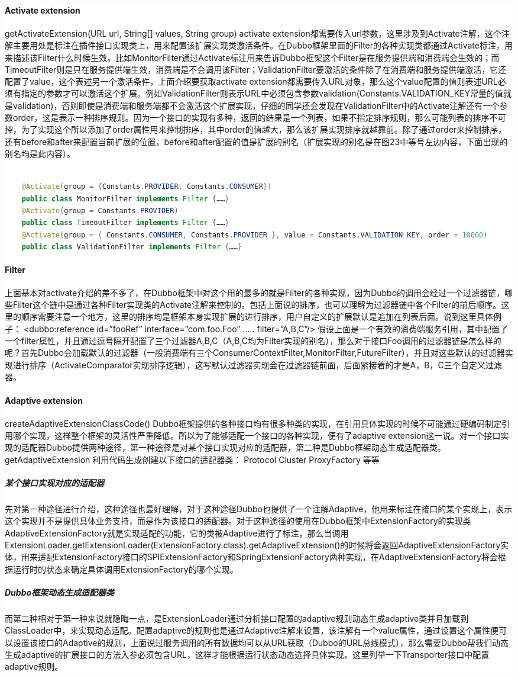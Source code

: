 #### Activate extension
getActivateExtension(URL url, String[] values, String group) 
activate extension都需要传入url参数，这里涉及到Activate注解，这个注解主要用处是标注在插件接口实现类上，用来配置该扩展实现类激活条件。在Dubbo框架里面的Filter的各种实现类都通过Activate标注，用来描述该Filter什么时候生效。比如MonitorFilter通过Activate标注用来告诉Dubbo框架这个Filter是在服务提供端和消费端会生效的；而TimeoutFilter则是只在服务提供端生效，消费端是不会调用该Filter；ValidationFilter要激活的条件除了在消费端和服务提供端激活，它还配置了value，这个表述另一个激活条件，上面介绍要获取activate extension都需要传入URL对象，那么这个value配置的值则表述URL必须有指定的参数才可以激活这个扩展。例如ValidationFilter则表示URL中必须包含参数validation(Constants.VALIDATION_KEY常量的值就是validation)，否则即使是消费端和服务端都不会激活这个扩展实现，仔细的同学还会发现在ValidationFilter中的Activate注解还有一个参数order，这是表示一种排序规则。因为一个接口的实现有多种，返回的结果是一个列表，如果不指定排序规则，那么可能列表的排序不可控，为了实现这个所以添加了order属性用来控制排序，其中order的值越大，那么该扩展实现排序就越靠前。除了通过order来控制排序，还有before和after来配置当前扩展的位置，before和after配置的值是扩展的别名（扩展实现的别名是在图23中等号左边内容，下面出现的别名均是此内容）。

``` java

	@Activate(group = {Constants.PROVIDER, Constants.CONSUMER})
	public class MonitorFilter implements Filter {……}
	@Activate(group = Constants.PROVIDER)
	public class TimeoutFilter implements Filter {……}
	@Activate(group = { Constants.CONSUMER, Constants.PROVIDER }, value = Constants.VALIDATION_KEY, order = 10000)
	public class ValidationFilter implements Filter {……}
```

#### Filter
上面基本对activate介绍的差不多了，在Dubbo框架中对这个用的最多的就是Filter的各种实现，因为Dubbo的调用会经过一个过滤器链，哪些Filter这个链中是通过各种Filter实现类的Activate注解来控制的。包括上面说的排序，也可以理解为过滤器链中各个Filter的前后顺序。这里的顺序需要注意一个地方，这里的排序均是框架本身实现扩展的进行排序，用户自定义的扩展默认是追加在列表后面。说到这里具体例子：
<dubbo:reference id=”fooRef” interface=”com.foo.Foo” ….. filter=”A,B,C”/>
假设上面是一个有效的消费端服务引用，其中配置了一个filter属性，并且通过逗号隔开配置了三个过滤器A,B,C（A,B,C均为Filter实现的别名），那么对于接口Foo调用的过滤器链是怎么样的呢？首先Dubbo会加载默认的过滤器（一般消费端有三个ConsumerContextFilter,MonitorFilter,FutureFilter），并且对这些默认的过滤器实现进行排序（ActivateComparator实现排序逻辑），这写默认过滤器实现会在过滤器链前面，后面紧接着的才是A，B，C三个自定义过滤器。

#### Adaptive extension
createAdaptiveExtensionClassCode()
Dubbo框架提供的各种接口均有很多种类的实现，在引用具体实现的时候不可能通过硬编码制定引用哪个实现，这样整个框架的灵活性严重降低。所以为了能够适配一个接口的各种实现，便有了adaptive extension这一说。对一个接口实现的适配器Dubbo提供两种途径，第一种途径是对某个接口实现对应的适配器，第二种是Dubbo框架动态生成适配器类。
getAdaptiveExtension 利用代码生成创建以下接口的适配器类：
Protocol
Cluster
ProxyFactory
等等 

##### 某个接口实现对应的适配器
先对第一种途径进行介绍，这种途径也最好理解，对于这种途径Dubbo也提供了一个注解Adaptive，他用来标注在接口的某个实现上，表示这个实现并不是提供具体业务支持，而是作为该接口的适配器。对于这种途径的使用在Dubbo框架中ExtensionFactory的实现类AdaptiveExtensionFactory就是实现适配的功能，它的类被Adaptive进行了标注，那么当调用ExtensionLoader.getExtensionLoader(ExtensionFactory.class).getAdaptiveExtension()的时候将会返回AdaptiveExtensionFactory实体，用来适配ExtensionFactory接口的SPIExtensionFactory和SpringExtensionFactory两种实现，在AdaptiveExtensionFactory将会根据运行时的状态来确定具体调用ExtensionFactory的哪个实现。

##### Dubbo框架动态生成适配器类
而第二种相对于第一种来说就隐晦一点，是ExtensionLoader通过分析接口配置的adaptive规则动态生成adaptive类并且加载到ClassLoader中，来实现动态适配。配置adaptive的规则也是通过Adaptive注解来设置，该注解有一个value属性，通过设置这个属性便可以设置该接口的Adaptive的规则，上面说过服务调用的所有数据均可以从URL获取（Dubbo的URL总线模式），那么需要Dubbo帮我们动态生成adaptive的扩展接口的方法入参必须包含URL，这样才能根据运行状态动态选择具体实现。这里列举一下Transporter接口中配置adaptive规则。 
